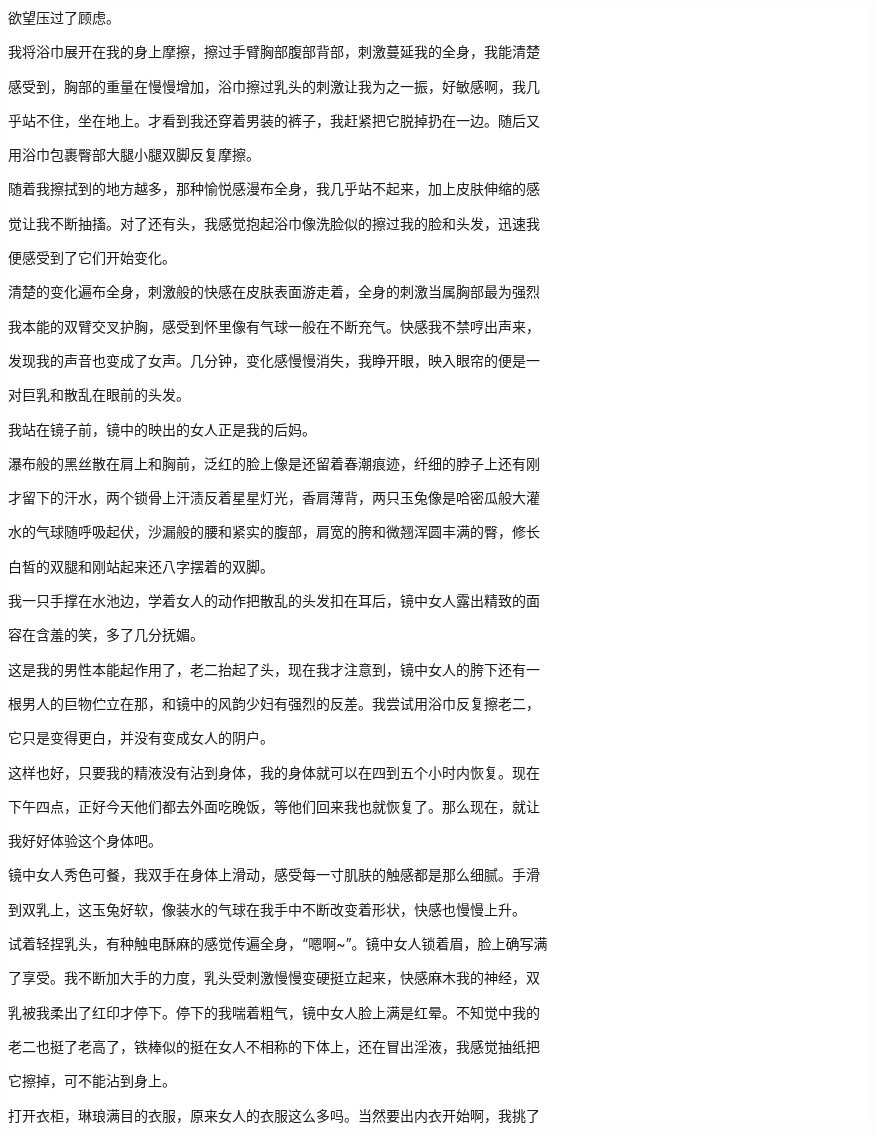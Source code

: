 欲望压过了顾虑。

我将浴巾展开在我的身上摩擦，擦过手臂胸部腹部背部，刺激蔓延我的全身，我能清楚

感受到，胸部的重量在慢慢增加，浴巾擦过乳头的刺激让我为之一振，好敏感啊，我几

乎站不住，坐在地上。才看到我还穿着男装的裤子，我赶紧把它脱掉扔在一边。随后又

用浴巾包裹臀部大腿小腿双脚反复摩擦。

随着我擦拭到的地方越多，那种愉悦感漫布全身，我几乎站不起来，加上皮肤伸缩的感

觉让我不断抽搐。对了还有头，我感觉抱起浴巾像洗脸似的擦过我的脸和头发，迅速我

便感受到了它们开始变化。

清楚的变化遍布全身，刺激般的快感在皮肤表面游走着，全身的刺激当属胸部最为强烈

我本能的双臂交叉护胸，感受到怀里像有气球一般在不断充气。快感我不禁哼出声来，

发现我的声音也变成了女声。几分钟，变化感慢慢消失，我睁开眼，映入眼帘的便是一

对巨乳和散乱在眼前的头发。

我站在镜子前，镜中的映出的女人正是我的后妈。

瀑布般的黑丝散在肩上和胸前，泛红的脸上像是还留着春潮痕迹，纤细的脖子上还有刚

才留下的汗水，两个锁骨上汗渍反着星星灯光，香肩薄背，两只玉兔像是哈密瓜般大灌

水的气球随呼吸起伏，沙漏般的腰和紧实的腹部，肩宽的胯和微翘浑圆丰满的臀，修长

白皙的双腿和刚站起来还八字摆着的双脚。

我一只手撑在水池边，学着女人的动作把散乱的头发扣在耳后，镜中女人露出精致的面

容在含羞的笑，多了几分抚媚。

这是我的男性本能起作用了，老二抬起了头，现在我才注意到，镜中女人的胯下还有一

根男人的巨物伫立在那，和镜中的风韵少妇有强烈的反差。我尝试用浴巾反复擦老二，

它只是变得更白，并没有变成女人的阴户。

这样也好，只要我的精液没有沾到身体，我的身体就可以在四到五个小时内恢复。现在

下午四点，正好今天他们都去外面吃晚饭，等他们回来我也就恢复了。那么现在，就让

我好好体验这个身体吧。

镜中女人秀色可餐，我双手在身体上滑动，感受每一寸肌肤的触感都是那么细腻。手滑

到双乳上，这玉兔好软，像装水的气球在我手中不断改变着形状，快感也慢慢上升。

试着轻捏乳头，有种触电酥麻的感觉传遍全身，“嗯啊~”。镜中女人锁着眉，脸上确写满

了享受。我不断加大手的力度，乳头受刺激慢慢变硬挺立起来，快感麻木我的神经，双

乳被我柔出了红印才停下。停下的我喘着粗气，镜中女人脸上满是红晕。不知觉中我的

老二也挺了老高了，铁棒似的挺在女人不相称的下体上，还在冒出淫液，我感觉抽纸把

它擦掉，可不能沾到身上。

打开衣柜，琳琅满目的衣服，原来女人的衣服这么多吗。当然要出内衣开始啊，我挑了
